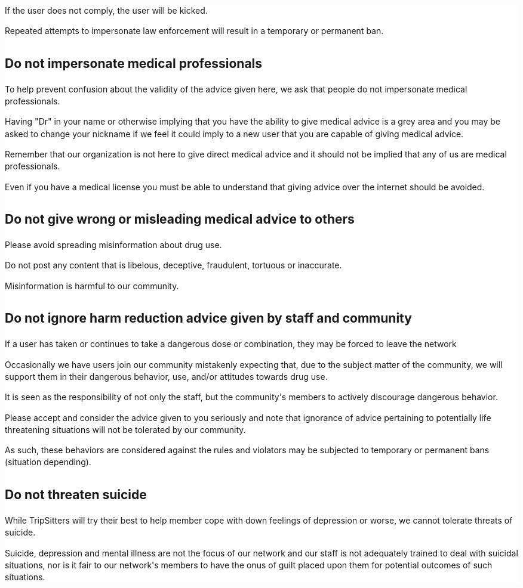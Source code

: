 If the user does not comply, the user will be kicked.

Repeated attempts to impersonate law enforcement will result in a temporary or permanent ban.

Do not impersonate medical professionals
----------------------------------------

To help prevent confusion about the validity of the advice given here, we ask that people do not impersonate medical professionals.

Having "Dr" in your name or otherwise implying that you have the ability to give medical advice is a grey area and you may be asked to change your nickname if we feel it could imply to a new user that you are capable of giving medical advice.

Remember that our organization is not here to give direct medical advice and it should not be implied that any of us are medical professionals.

Even if you have a medical license you must be able to understand that giving advice over the internet should be avoided.

  

Do not give wrong or misleading medical advice to others
--------------------------------------------------------

Please avoid spreading misinformation about drug use.

Do not post any content that is libelous, deceptive, fraudulent, tortuous or inaccurate.

Misinformation is harmful to our community.

Do not ignore harm reduction advice given by staff and community
----------------------------------------------------------------

If a user has taken or continues to take a dangerous dose or combination, they may be forced to leave the network

Occasionally we have users join our community mistakenly expecting that, due to the subject matter of the community, we will support them in their dangerous behavior, use, and/or attitudes towards drug use.

It is seen as the responsibility of not only the staff, but the community's members to actively discourage dangerous behavior.

Please accept and consider the advice given to you seriously and note that ignorance of advice pertaining to potentially life threatening situations will not be tolerated by our community.

As such, these behaviors are considered against the rules and violators may be subjected to temporary or permanent bans (situation depending).

Do not threaten suicide
-----------------------

While TripSitters will try their best to help member cope with down feelings of depression or worse, we cannot tolerate threats of suicide.

Suicide, depression and mental illness are not the focus of our network and our staff is not adequately trained to deal with suicidal situations, nor is it fair to our network's members to have the onus of guilt placed upon them for potential outcomes of such situations.
